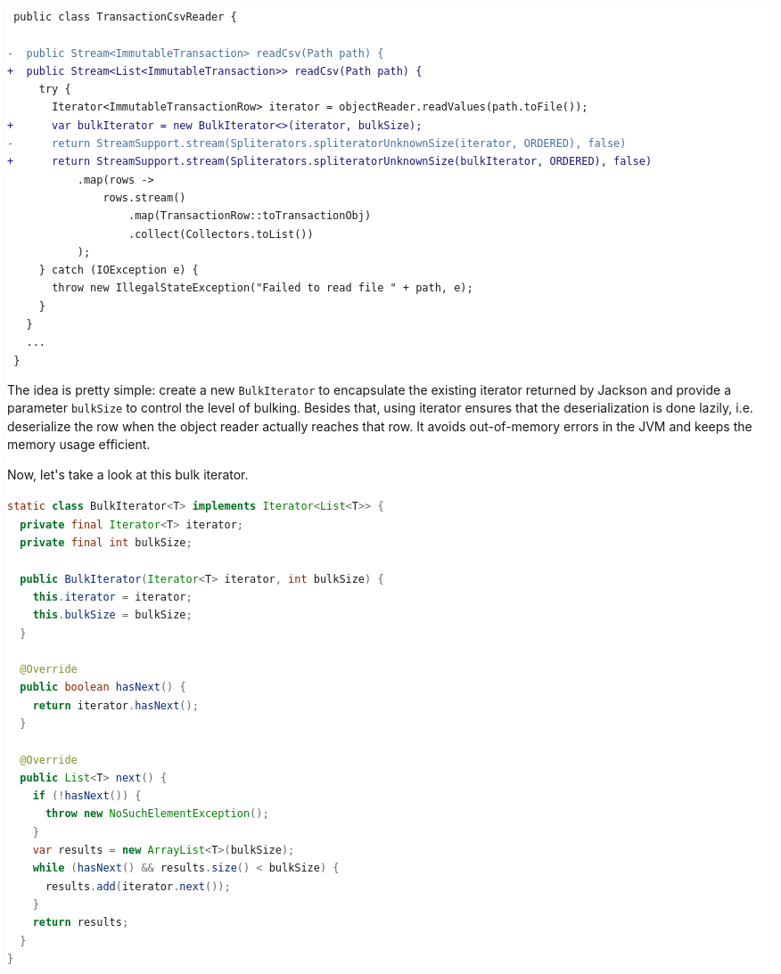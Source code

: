 ```diff
 public class TransactionCsvReader {

-  public Stream<ImmutableTransaction> readCsv(Path path) {
+  public Stream<List<ImmutableTransaction>> readCsv(Path path) {
     try {
       Iterator<ImmutableTransactionRow> iterator = objectReader.readValues(path.toFile());
+      var bulkIterator = new BulkIterator<>(iterator, bulkSize);
-      return StreamSupport.stream(Spliterators.spliteratorUnknownSize(iterator, ORDERED), false)
+      return StreamSupport.stream(Spliterators.spliteratorUnknownSize(bulkIterator, ORDERED), false)
           .map(rows ->
               rows.stream()
                   .map(TransactionRow::toTransactionObj)
                   .collect(Collectors.toList())
           );
     } catch (IOException e) {
       throw new IllegalStateException("Failed to read file " + path, e);
     }
   }
   ...
 }
```

The idea is pretty simple: create a new `BulkIterator` to encapsulate the existing
iterator returned by Jackson and provide a parameter `bulkSize` to control the
level of bulking. Besides that, using iterator ensures that the deserialization
is done lazily, i.e. deserialize the row when the object reader actually reaches
that row. It avoids out-of-memory errors in the JVM and keeps the memory usage
efficient. 

Now, let's take a look at this bulk iterator.

```java
static class BulkIterator<T> implements Iterator<List<T>> {
  private final Iterator<T> iterator;
  private final int bulkSize;

  public BulkIterator(Iterator<T> iterator, int bulkSize) {
    this.iterator = iterator;
    this.bulkSize = bulkSize;
  }

  @Override
  public boolean hasNext() {
    return iterator.hasNext();
  }

  @Override
  public List<T> next() {
    if (!hasNext()) {
      throw new NoSuchElementException();
    }
    var results = new ArrayList<T>(bulkSize);
    while (hasNext() && results.size() < bulkSize) {
      results.add(iterator.next());
    }
    return results;
  }
}
```
